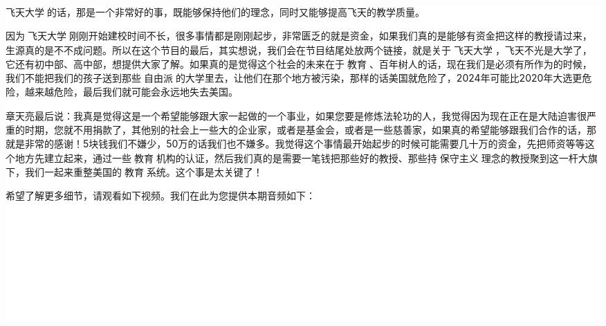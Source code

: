    飞天大学
  </ok>
  的话，那是一个非常好的事，既能够保持他们的理念，同时又能够提高飞天的教学质量。
 </p>
 <p>
  因为
  <ok href="/term/374536">
   飞天大学
  </ok>
  刚刚开始建校时间不长，很多事情都是刚刚起步，非常匮乏的就是资金，如果我们真的是能够有资金把这样的教授请过来，生源真的是不不成问题。所以在这个节目的最后，其实想说，我们会在节目结尾处放两个链接，就是关于
  <ok href="/term/374536">
   飞天大学
  </ok>
  ，飞天不光是大学了，它还有初中部、高中部，想提供大家了解。如果真的是觉得这个社会的未来在于
  <ok href="/term/5732">
   教育
  </ok>
  、百年树人的话，现在我们是必须有所作为的时候，我们不能把我们的孩子送到那些
  <ok href="/term/2234">
   自由派
  </ok>
  的大学里去，让他们在那个地方被污染，那样的话美国就危险了，2024年可能比2020年大选更危险，越来越危险，最后我们就可能会永远地失去美国。
 </p>
 <p>
  章天亮最后说：我真是觉得这是一个希望能够跟大家一起做的一个事业，如果您要是修炼法轮功的人，我觉得因为现在正在是大陆迫害很严重的时期，您就不用捐款了，其他别的社会上一些大的企业家，或者是基金会，或者是一些慈善家，如果真的希望能够跟我们合作的话，那就是非常的感谢！5块钱我们不嫌少，50万的话我们也不嫌多。我觉得这个事情最开始起步的时候可能需要几十万的资金，先把师资等等这个地方先建立起来，通过一些
  <ok href="/term/5732">
   教育
  </ok>
  机构的认证，然后我们真的是需要一笔钱把那些好的教授、那些持
  <ok href="/term/81223">
   保守主义
  </ok>
  理念的教授聚到这一杆大旗下，我们一起来重整美国的
  <ok href="/term/5732">
   教育
  </ok>
  系统。这个事是太关键了！
 </p>
 <div class="AD_Embed__Wrap-sc-1xslmin-0 igMuqX module desktop">
  <div>
  </div>
 </div>
 <p>
  希望了解更多细节，请观看如下视频。我们在此为您提供本期音频如下：
 </p>
 <div class="AudioCompact__Wrap-xeq414-0 OHjoL">
  <div class="btn">
   <div class="AspectRatio__Container-sc-8mrkfw-0 gVjdXD" width="100%">
    <div>
     <div>
      <svg class="SVG__StyledSvg-sc-1a9vc73-0 btWksn btn-play" color="#f98f21">
       <use xlink:href="/img/sprite.svg#icon-play">
       </use>
      </svg>
      <svg class="SVG__StyledSvg-sc-1a9vc73-0 btWksn btn-pause" color="#f98f21">
       <use xlink:href="/img/sprite.svg#icon-pause">
       </use>
      </svg>
     </div>
    </div>
   </div>
  </div>